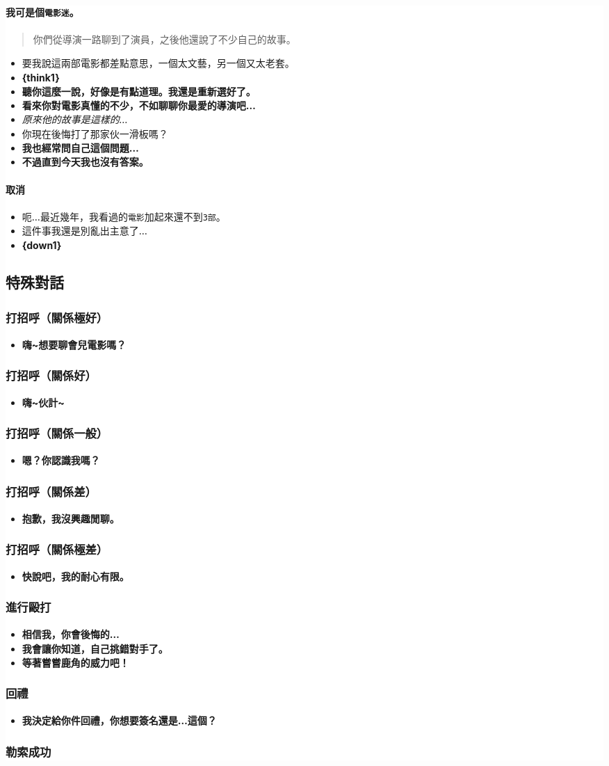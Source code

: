 #### 我可是個`電影迷`。

> 你們從導演一路聊到了演員，之後他還說了不少自己的故事。

- 要我說這兩部電影都差點意思，一個太文藝，另一個又太老套。
- **{think1}**
- **聽你這麼一說，好像是有點道理。我還是重新選好了。**
- **看來你對電影真懂的不少，不如聊聊你最愛的導演吧…**
- *原來他的故事是這樣的…*
- 你現在後悔打了那家伙一滑板嗎？
- **我也經常問自己這個問題…**
- **不過直到今天我也沒有答案。**

#### 取消

- 呃…最近幾年，我看過的`電影`加起來還不到`3部`。
- 這件事我還是別亂出主意了…
- **{down1}**

## 特殊對話

### 打招呼（關係極好）

- **嗨\~想要聊會兒電影嗎？**

### 打招呼（關係好）

- **嗨\~伙計\~**

### 打招呼（關係一般）

- **嗯？你認識我嗎？**

### 打招呼（關係差）

- **抱歉，我沒興趣閒聊。**

### 打招呼（關係極差）

- **快說吧，我的耐心有限。**

### 進行毆打

- **相信我，你會後悔的…**
- **我會讓你知道，自己挑錯對手了。**
- **等著嘗嘗鹿角的威力吧！**

### 回禮

- **我決定給你件回禮，你想要簽名還是…這個？**

### 勒索成功
